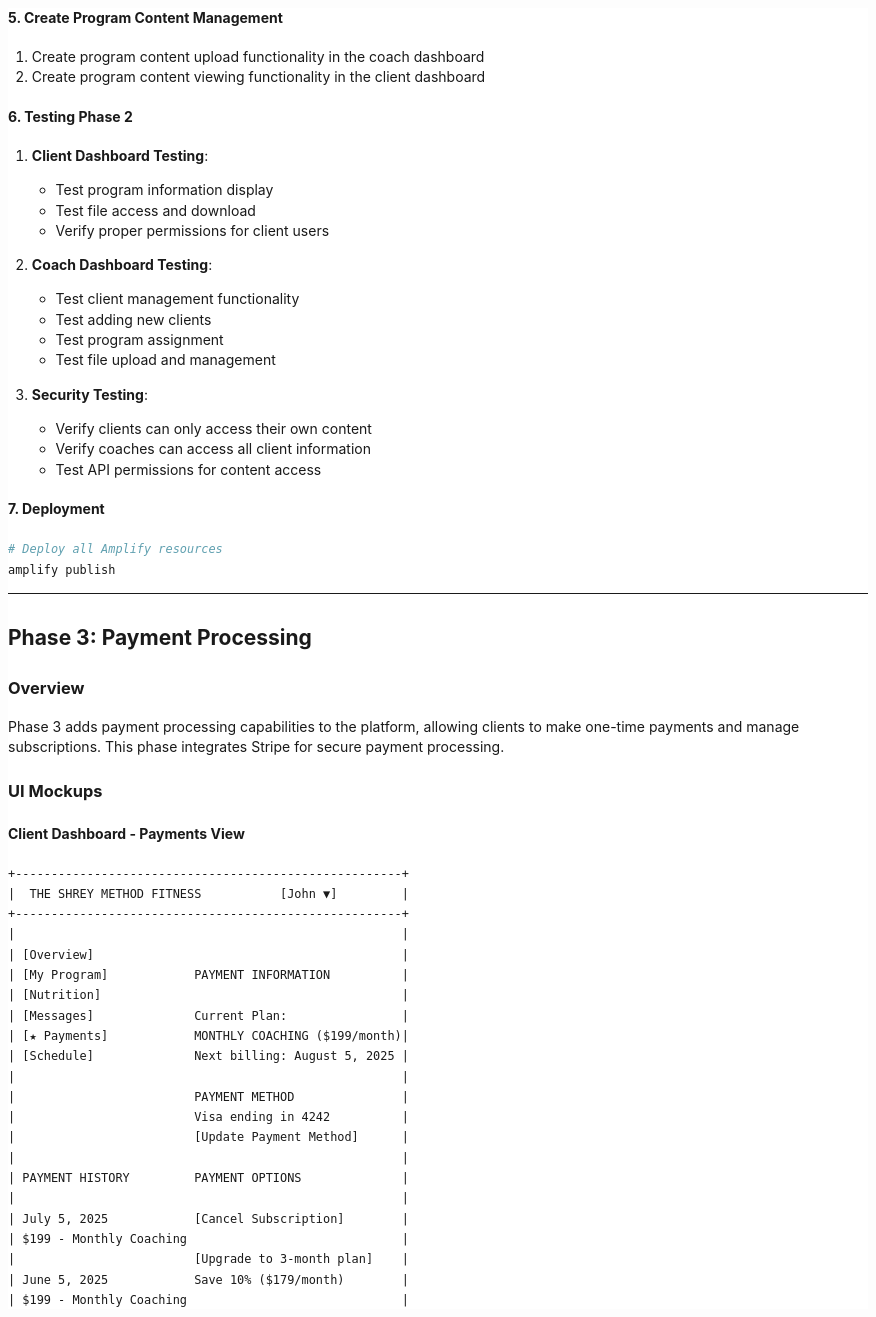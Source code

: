 
#### 5. Create Program Content Management

1. Create program content upload functionality in the coach dashboard
2. Create program content viewing functionality in the client dashboard

#### 6. Testing Phase 2

1. **Client Dashboard Testing**:
   - Test program information display
   - Test file access and download
   - Verify proper permissions for client users

2. **Coach Dashboard Testing**:
   - Test client management functionality
   - Test adding new clients
   - Test program assignment
   - Test file upload and management

3. **Security Testing**:
   - Verify clients can only access their own content
   - Verify coaches can access all client information
   - Test API permissions for content access

#### 7. Deployment

```bash
# Deploy all Amplify resources
amplify publish
```

---

## Phase 3: Payment Processing

### Overview

Phase 3 adds payment processing capabilities to the platform, allowing clients to make one-time payments and manage subscriptions. This phase integrates Stripe for secure payment processing.

### UI Mockups

#### Client Dashboard - Payments View
```
+------------------------------------------------------+
|  THE SHREY METHOD FITNESS           [John ▼]         |
+------------------------------------------------------+
|                                                      |
| [Overview]                                           |
| [My Program]            PAYMENT INFORMATION          |
| [Nutrition]                                          |
| [Messages]              Current Plan:                |
| [★ Payments]            MONTHLY COACHING ($199/month)|
| [Schedule]              Next billing: August 5, 2025 |
|                                                      |
|                         PAYMENT METHOD               |
|                         Visa ending in 4242          |
|                         [Update Payment Method]      |
|                                                      |
| PAYMENT HISTORY         PAYMENT OPTIONS              |
|                                                      |
| July 5, 2025            [Cancel Subscription]        |
| $199 - Monthly Coaching                              |
|                         [Upgrade to 3-month plan]    |
| June 5, 2025            Save 10% ($179/month)        |
| $199 - Monthly Coaching                              |
```